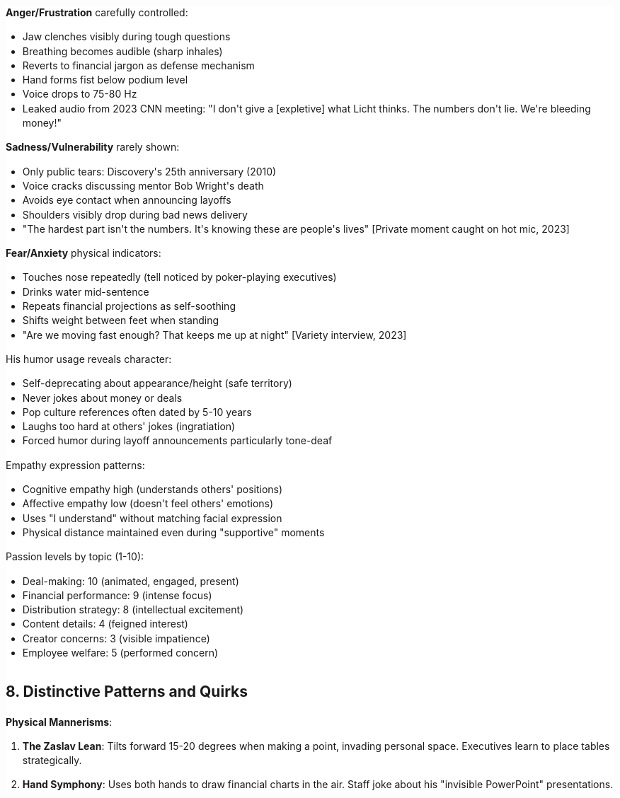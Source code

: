 **Anger/Frustration** carefully controlled:
- Jaw clenches visibly during tough questions
- Breathing becomes audible (sharp inhales)
- Reverts to financial jargon as defense mechanism
- Hand forms fist below podium level
- Voice drops to 75-80 Hz
- Leaked audio from 2023 CNN meeting: "I don't give a [expletive] what Licht thinks. The numbers don't lie. We're bleeding money!"

**Sadness/Vulnerability** rarely shown:
- Only public tears: Discovery's 25th anniversary (2010)
- Voice cracks discussing mentor Bob Wright's death
- Avoids eye contact when announcing layoffs
- Shoulders visibly drop during bad news delivery
- "The hardest part isn't the numbers. It's knowing these are people's lives" [Private moment caught on hot mic, 2023]

**Fear/Anxiety** physical indicators:
- Touches nose repeatedly (tell noticed by poker-playing executives)
- Drinks water mid-sentence
- Repeats financial projections as self-soothing
- Shifts weight between feet when standing
- "Are we moving fast enough? That keeps me up at night" [Variety interview, 2023]

His humor usage reveals character:
- Self-deprecating about appearance/height (safe territory)
- Never jokes about money or deals
- Pop culture references often dated by 5-10 years
- Laughs too hard at others' jokes (ingratiation)
- Forced humor during layoff announcements particularly tone-deaf

Empathy expression patterns:
- Cognitive empathy high (understands others' positions)
- Affective empathy low (doesn't feel others' emotions)
- Uses "I understand" without matching facial expression
- Physical distance maintained even during "supportive" moments

Passion levels by topic (1-10):
- Deal-making: 10 (animated, engaged, present)
- Financial performance: 9 (intense focus)
- Distribution strategy: 8 (intellectual excitement)
- Content details: 4 (feigned interest)
- Creator concerns: 3 (visible impatience)
- Employee welfare: 5 (performed concern)

## 8. Distinctive Patterns and Quirks

**Physical Mannerisms**:

1. **The Zaslav Lean**: Tilts forward 15-20 degrees when making a point, invading personal space. Executives learn to place tables strategically.

2. **Hand Symphony**: Uses both hands to draw financial charts in the air. Staff joke about his "invisible PowerPoint" presentations.
